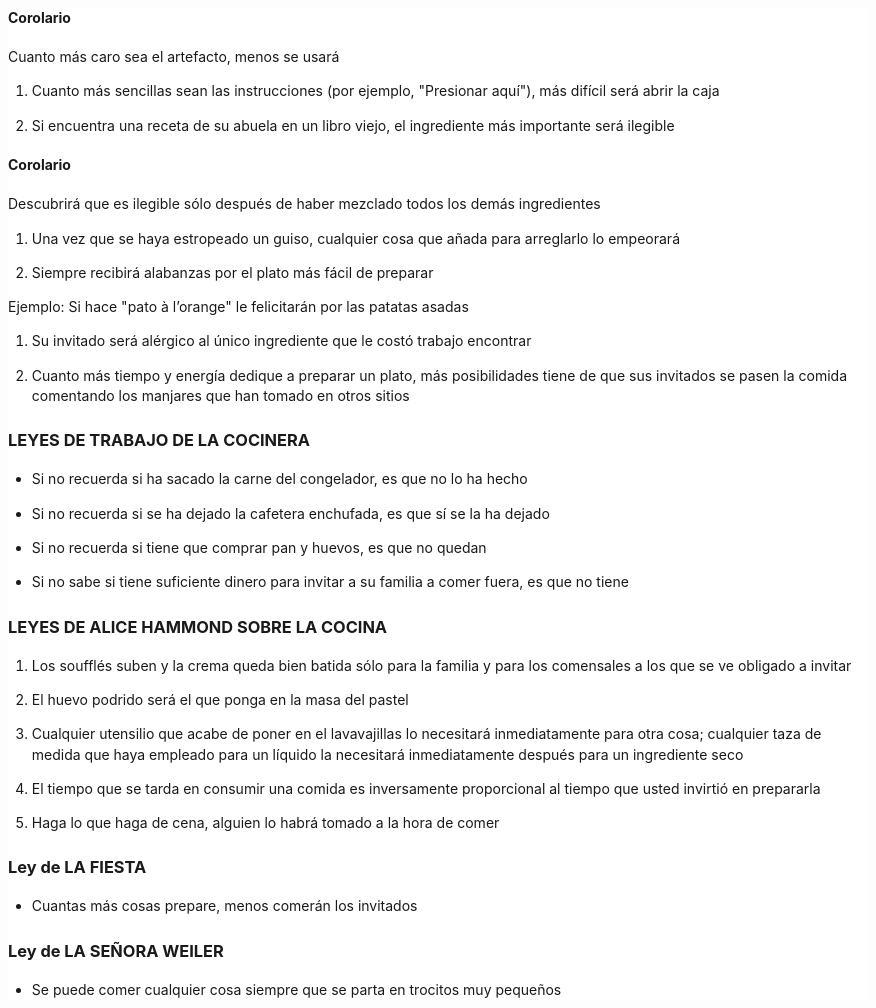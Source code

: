 #### Corolario

Cuanto más caro sea el artefacto, menos se usará

1. Cuanto más sencillas sean las instrucciones (por ejemplo, "Presionar aquí"), más difícil será abrir la caja

1. Si encuentra una receta de su abuela en un libro viejo, el ingrediente más importante será ilegible

#### Corolario

Descubrirá que es ilegible sólo después de haber mezclado todos los demás ingredientes

1. Una vez que se haya estropeado un guiso, cualquier cosa que añada para arreglarlo lo empeorará

1. Siempre recibirá alabanzas por el plato más fácil de preparar

Ejemplo: Si hace "pato à l’orange" le felicitarán por las patatas asadas

1. Su invitado será alérgico al único ingrediente que le costó trabajo encontrar

1. Cuanto más tiempo y energía dedique a preparar un plato, más posibilidades tiene de que sus invitados se pasen la comida comentando los manjares que han tomado en otros sitios

### LEYES DE TRABAJO DE LA COCINERA

- Si no recuerda si ha sacado la carne del congelador, es que no lo ha hecho

- Si no recuerda si se ha dejado la cafetera enchufada, es que sí se la ha dejado

- Si no recuerda si tiene que comprar pan y huevos, es que no quedan

- Si no sabe si tiene suficiente dinero para invitar a su familia a comer fuera, es que no tiene

### LEYES DE ALICE HAMMOND SOBRE LA COCINA

1. Los soufflés suben y la crema queda bien batida sólo para la familia y para los comensales a los que se ve obligado a invitar

1. El huevo podrido será el que ponga en la masa del pastel

1. Cualquier utensilio que acabe de poner en el lavavajillas lo necesitará inmediatamente para otra cosa; cualquier taza de medida que haya empleado para un líquido la necesitará inmediatamente después para un ingrediente seco

1. El tiempo que se tarda en consumir una comida es inversamente proporcional al tiempo que usted invirtió en prepararla

1. Haga lo que haga de cena, alguien lo habrá tomado a la hora de comer

### Ley de LA FIESTA

- Cuantas más cosas prepare, menos comerán los invitados

### Ley de LA SEÑORA WEILER

- Se puede comer cualquier cosa siempre que se parta en trocitos muy pequeños
